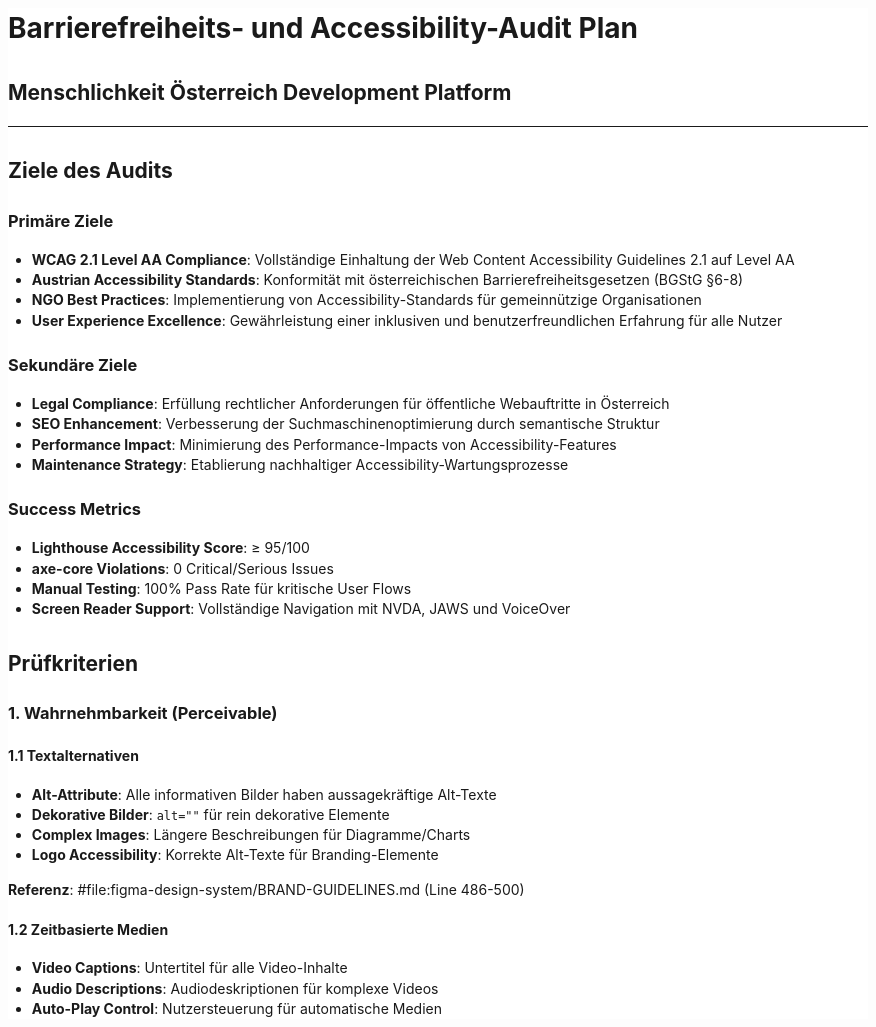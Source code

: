 # Barrierefreiheits- und Accessibility-Audit Plan

## Menschlichkeit Österreich Development Platform

---

## Ziele des Audits

### Primäre Ziele

- **WCAG 2.1 Level AA Compliance**: Vollständige Einhaltung der Web Content Accessibility Guidelines 2.1 auf Level AA
- **Austrian Accessibility Standards**: Konformität mit österreichischen Barrierefreiheitsgesetzen (BGStG §6-8)
- **NGO Best Practices**: Implementierung von Accessibility-Standards für gemeinnützige Organisationen
- **User Experience Excellence**: Gewährleistung einer inklusiven und benutzerfreundlichen Erfahrung für alle Nutzer

### Sekundäre Ziele

- **Legal Compliance**: Erfüllung rechtlicher Anforderungen für öffentliche Webauftritte in Österreich
- **SEO Enhancement**: Verbesserung der Suchmaschinenoptimierung durch semantische Struktur
- **Performance Impact**: Minimierung des Performance-Impacts von Accessibility-Features
- **Maintenance Strategy**: Etablierung nachhaltiger Accessibility-Wartungsprozesse

### Success Metrics

- **Lighthouse Accessibility Score**: ≥ 95/100
- **axe-core Violations**: 0 Critical/Serious Issues
- **Manual Testing**: 100% Pass Rate für kritische User Flows
- **Screen Reader Support**: Vollständige Navigation mit NVDA, JAWS und VoiceOver

## Prüfkriterien

### 1. Wahrnehmbarkeit (Perceivable)

#### 1.1 Textalternativen

- **Alt-Attribute**: Alle informativen Bilder haben aussagekräftige Alt-Texte
- **Dekorative Bilder**: `alt=""` für rein dekorative Elemente
- **Complex Images**: Längere Beschreibungen für Diagramme/Charts
- **Logo Accessibility**: Korrekte Alt-Texte für Branding-Elemente

**Referenz**: #file:figma-design-system/BRAND-GUIDELINES.md (Line 486-500)

#### 1.2 Zeitbasierte Medien

- **Video Captions**: Untertitel für alle Video-Inhalte
- **Audio Descriptions**: Audiodeskriptionen für komplexe Videos
- **Auto-Play Control**: Nutzersteuerung für automatische Medien
